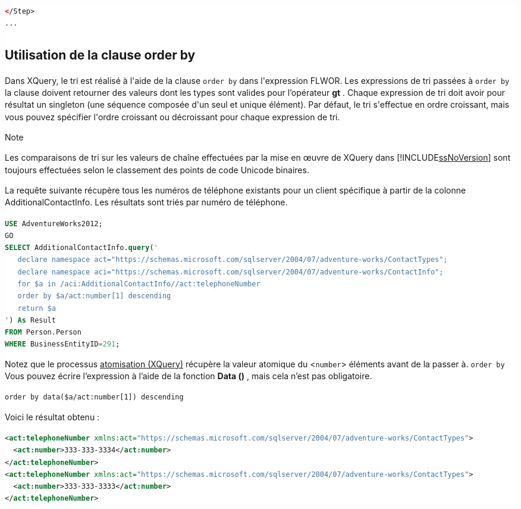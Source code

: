 ```xml
</Step>  
...  
```  
  
## <a name="using-the-order-by-clause"></a>Utilisation de la clause order by  
 Dans XQuery, le tri est réalisé à l'aide de la clause `order by` dans l'expression FLWOR. Les expressions de tri passées à `order by` la clause doivent retourner des valeurs dont les types sont valides pour l’opérateur **gt** . Chaque expression de tri doit avoir pour résultat un singleton (une séquence composée d'un seul et unique élément). Par défaut, le tri s'effectue en ordre croissant, mais vous pouvez spécifier l'ordre croissant ou décroissant pour chaque expression de tri.  
  
> [!NOTE]  
>  Les comparaisons de tri sur les valeurs de chaîne effectuées par la mise en œuvre de XQuery dans [!INCLUDE[ssNoVersion](../includes/ssnoversion-md.md)] sont toujours effectuées selon le classement des points de code Unicode binaires.  
  
 La requête suivante récupère tous les numéros de téléphone existants pour un client spécifique à partir de la colonne AdditionalContactInfo. Les résultats sont triés par numéro de téléphone.  
  
```sql
USE AdventureWorks2012;  
GO  
SELECT AdditionalContactInfo.query('  
   declare namespace act="https://schemas.microsoft.com/sqlserver/2004/07/adventure-works/ContactTypes";  
   declare namespace aci="https://schemas.microsoft.com/sqlserver/2004/07/adventure-works/ContactInfo";  
   for $a in /aci:AdditionalContactInfo//act:telephoneNumber   
   order by $a/act:number[1] descending  
   return $a  
') As Result  
FROM Person.Person  
WHERE BusinessEntityID=291;  
```  
  
 Notez que le processus [atomisation (XQuery)](../xquery/atomization-xquery.md) récupère la valeur atomique du <`number`> éléments avant de la passer à. `order by` Vous pouvez écrire l’expression à l’aide de la fonction **Data ()** , mais cela n’est pas obligatoire.  
  
```  
order by data($a/act:number[1]) descending  
```  
  
 Voici le résultat obtenu :  
  
```xml
<act:telephoneNumber xmlns:act="https://schemas.microsoft.com/sqlserver/2004/07/adventure-works/ContactTypes">  
  <act:number>333-333-3334</act:number>  
</act:telephoneNumber>  
<act:telephoneNumber xmlns:act="https://schemas.microsoft.com/sqlserver/2004/07/adventure-works/ContactTypes">  
  <act:number>333-333-3333</act:number>  
</act:telephoneNumber>  
```  
  